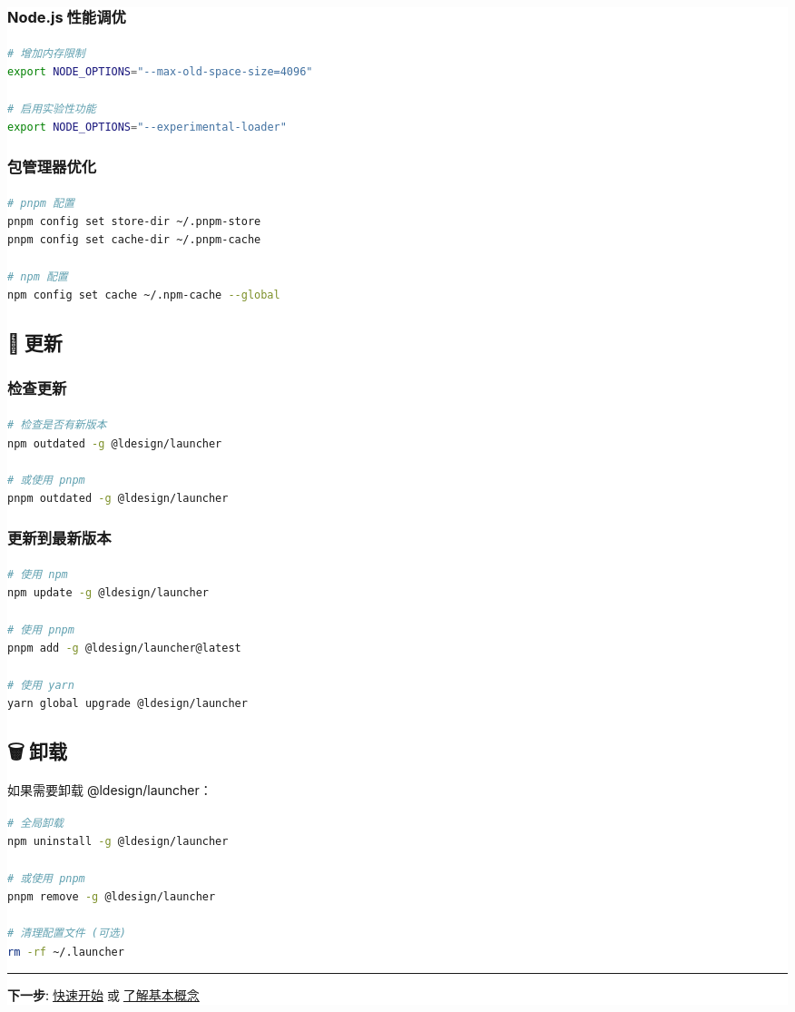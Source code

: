 ### Node.js 性能调优

```bash
# 增加内存限制
export NODE_OPTIONS="--max-old-space-size=4096"

# 启用实验性功能
export NODE_OPTIONS="--experimental-loader"
```

### 包管理器优化

```bash
# pnpm 配置
pnpm config set store-dir ~/.pnpm-store
pnpm config set cache-dir ~/.pnpm-cache

# npm 配置
npm config set cache ~/.npm-cache --global
```

## 🔄 更新

### 检查更新

```bash
# 检查是否有新版本
npm outdated -g @ldesign/launcher

# 或使用 pnpm
pnpm outdated -g @ldesign/launcher
```

### 更新到最新版本

```bash
# 使用 npm
npm update -g @ldesign/launcher

# 使用 pnpm
pnpm add -g @ldesign/launcher@latest

# 使用 yarn
yarn global upgrade @ldesign/launcher
```

## 🗑️ 卸载

如果需要卸载 @ldesign/launcher：

```bash
# 全局卸载
npm uninstall -g @ldesign/launcher

# 或使用 pnpm
pnpm remove -g @ldesign/launcher

# 清理配置文件 (可选)
rm -rf ~/.launcher
```

---

**下一步**: [快速开始](./getting-started) 或 [了解基本概念](./concepts)
